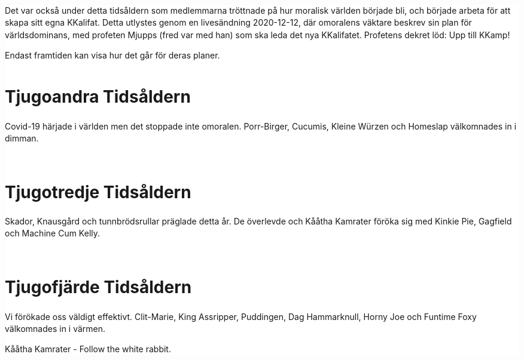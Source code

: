 Det var också under detta tidsåldern som medlemmarna tröttnade på hur moralisk världen började bli, och började arbeta för att skapa sitt egna KKalifat. Detta utlystes genom en livesändning 2020-12-12, där omoralens väktare beskrev sin plan för världsdominans, med profeten Mjupps (fred var med han) som ska leda det nya KKalifatet. Profetens dekret löd: Upp till KKamp!

Endast framtiden kan visa hur det går för deras planer.

<h1 class=" font-black text-white capitalize font-lucida">Tjugoandra Tidsåldern</h1>
Covid-19 härjade i världen men det stoppade inte omoralen. Porr-Birger, Cucumis, Kleine Würzen och Homeslap välkomnades in i dimman.<br><br>

<h1 class=" font-black text-white capitalize font-lucida">Tjugotredje Tidsåldern</h1>
Skador, Knausgård och tunnbrödsrullar präglade detta år. De överlevde och Kååtha Kamrater föröka sig med Kinkie Pie, Gagfield och Machine Cum Kelly.<br><br>

<h1 class=" font-black text-white capitalize font-lucida">Tjugofjärde Tidsåldern</h1>
Vi förökade oss väldigt effektivt. Clit-Marie, King Assripper, Puddingen, Dag Hammarknull, Horny Joe och Funtime Foxy välkomnades in i värmen.

Kååtha Kamrater - Follow the white rabbit.